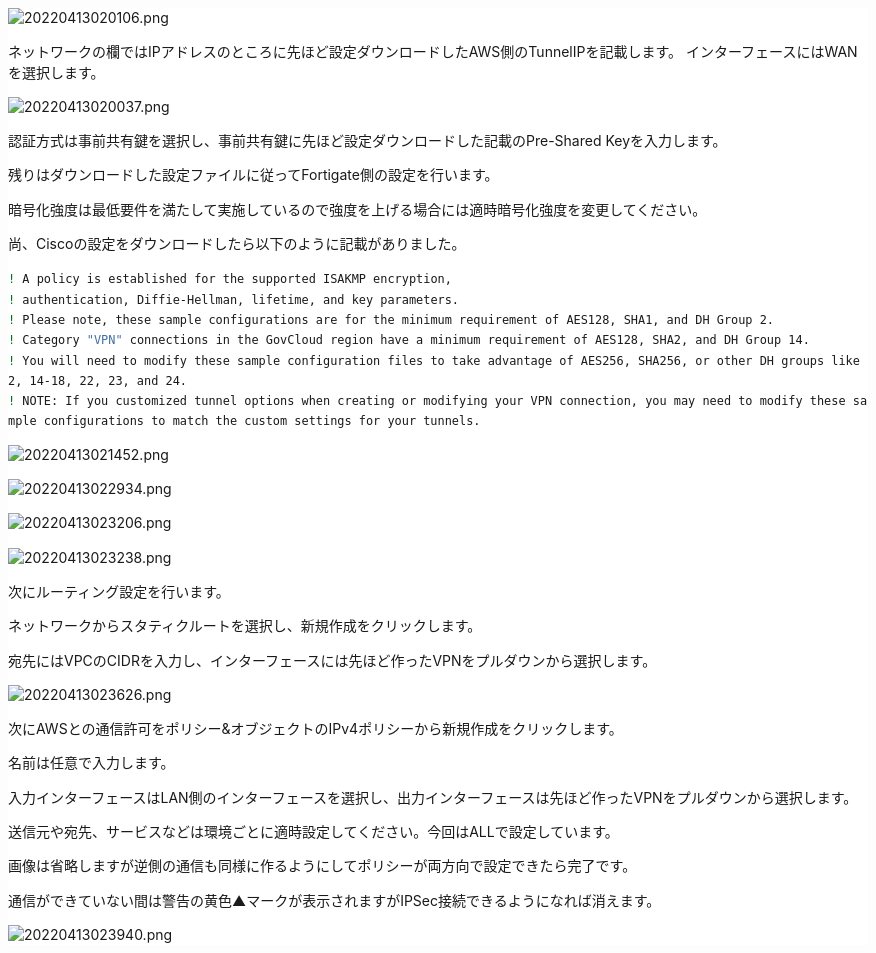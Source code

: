![20220413020106.png](Site%20to%20Site%20VPN%E3%81%A8Fortigate%E3%81%A6%E3%82%99IPSecVPN%206a143fc57a95452092712545087a7b40/20220413020106.png)

ネットワークの欄ではIPアドレスのところに先ほど設定ダウンロードしたAWS側のTunnelIPを記載します。
インターフェースにはWANを選択します。

![20220413020037.png](Site%20to%20Site%20VPN%E3%81%A8Fortigate%E3%81%A6%E3%82%99IPSecVPN%206a143fc57a95452092712545087a7b40/20220413020037.png)

認証方式は事前共有鍵を選択し、事前共有鍵に先ほど設定ダウンロードした記載のPre-Shared Keyを入力します。

 残りはダウンロードした設定ファイルに従ってFortigate側の設定を行います。 

暗号化強度は最低要件を満たして実施しているので強度を上げる場合には適時暗号化強度を変更してください。 

尚、Ciscoの設定をダウンロードしたら以下のように記載がありました。

```bash
! A policy is established for the supported ISAKMP encryption,
! authentication, Diffie-Hellman, lifetime, and key parameters.
! Please note, these sample configurations are for the minimum requirement of AES128, SHA1, and DH Group 2.
! Category "VPN" connections in the GovCloud region have a minimum requirement of AES128, SHA2, and DH Group 14.
! You will need to modify these sample configuration files to take advantage of AES256, SHA256, or other DH groups like 2, 14-18, 22, 23, and 24.
! NOTE: If you customized tunnel options when creating or modifying your VPN connection, you may need to modify these sample configurations to match the custom settings for your tunnels.
```

![20220413021452.png](Site%20to%20Site%20VPN%E3%81%A8Fortigate%E3%81%A6%E3%82%99IPSecVPN%206a143fc57a95452092712545087a7b40/20220413021452.png)

![20220413022934.png](Site%20to%20Site%20VPN%E3%81%A8Fortigate%E3%81%A6%E3%82%99IPSecVPN%206a143fc57a95452092712545087a7b40/20220413022934.png)

![20220413023206.png](Site%20to%20Site%20VPN%E3%81%A8Fortigate%E3%81%A6%E3%82%99IPSecVPN%206a143fc57a95452092712545087a7b40/20220413023206.png)

![20220413023238.png](Site%20to%20Site%20VPN%E3%81%A8Fortigate%E3%81%A6%E3%82%99IPSecVPN%206a143fc57a95452092712545087a7b40/20220413023238.png)

次にルーティング設定を行います。

ネットワークからスタティクルートを選択し、新規作成をクリックします。

宛先にはVPCのCIDRを入力し、インターフェースには先ほど作ったVPNをプルダウンから選択します。

![20220413023626.png](Site%20to%20Site%20VPN%E3%81%A8Fortigate%E3%81%A6%E3%82%99IPSecVPN%206a143fc57a95452092712545087a7b40/20220413023626.png)

次にAWSとの通信許可をポリシー&オブジェクトのIPv4ポリシーから新規作成をクリックします。

名前は任意で入力します。

入力インターフェースはLAN側のインターフェースを選択し、出力インターフェースは先ほど作ったVPNをプルダウンから選択します。

 送信元や宛先、サービスなどは環境ごとに適時設定してください。今回はALLで設定しています。

 画像は省略しますが逆側の通信も同様に作るようにしてポリシーが両方向で設定できたら完了です。

 通信ができていない間は警告の黄色▲マークが表示されますがIPSec接続できるようになれば消えます。

![20220413023940.png](Site%20to%20Site%20VPN%E3%81%A8Fortigate%E3%81%A6%E3%82%99IPSecVPN%206a143fc57a95452092712545087a7b40/20220413023940.png)
